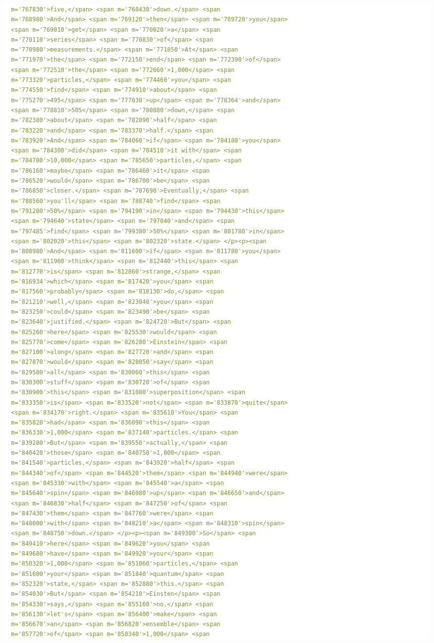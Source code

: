```yaml
  m='767830'>five,</span> <span m='768430'>down.</span> <span
  m='768980'>And</span> <span m='769120'>then</span> <span m='769720'>you</span>
  <span m='769810'>get</span> <span m='770020'>a</span> <span
  m='770110'>series</span> <span m='770830'>of</span> <span
  m='770980'>measurements.</span> <span m='771850'>At</span> <span
  m='771970'>the</span> <span m='772150'>end</span> <span m='772390'>of</span>
  <span m='772510'>the</span> <span m='772660'>1,000</span> <span
  m='773320'>particles,</span> <span m='774460'>you</span> <span
  m='774550'>find</span> <span m='774910'>about</span> <span
  m='775270'>495</span> <span m='777038'>up</span> <span m='778364'>and</span>
  <span m='778810'>505</span> <span m='780880'>down,</span> <span
  m='782380'>about</span> <span m='782890'>half</span> <span
  m='783220'>and</span> <span m='783370'>half.</span> <span
  m='783920'>And</span> <span m='784060'>if</span> <span m='784180'>you</span>
  <span m='784300'>did</span> <span m='784510'>it with</span> <span
  m='784780'>10,000</span> <span m='785650'>particles,</span> <span
  m='786160'>maybe</span> <span m='786460'>it</span> <span
  m='786520'>would</span> <span m='786700'>be</span> <span
  m='786850'>closer.</span> <span m='787690'>Eventually,</span> <span
  m='788560'>you'll</span> <span m='788740'>find</span> <span
  m='791280'>50%</span> <span m='794190'>in</span> <span m='794430'>this</span>
  <span m='794640'>state</span> <span m='797040'>and</span> <span
  m='797485'>find</span> <span m='799380'>50%</span> <span m='801780'>in</span>
  <span m='802020'>this</span> <span m='802320'>state.</span> </p><p><span
  m='808980'>And</span> <span m='811600'>if</span> <span m='811780'>you</span>
  <span m='811960'>think</span> <span m='812440'>this</span> <span
  m='812770'>is</span> <span m='812860'>strange,</span> <span
  m='816934'>which</span> <span m='817420'>you</span> <span
  m='817560'>probably</span> <span m='818130'>do,</span> <span
  m='821210'>well,</span> <span m='823040'>you</span> <span
  m='823250'>could</span> <span m='823490'>be</span> <span
  m='823640'>justified.</span> <span m='824720'>But</span> <span
  m='825260'>here</span> <span m='825530'>would</span> <span
  m='825770'>come</span> <span m='826280'>Einstein</span> <span
  m='827100'>along</span> <span m='827720'>and</span> <span
  m='827870'>would</span> <span m='828050'>say</span> <span
  m='829580'>all</span> <span m='830060'>this</span> <span
  m='830300'>stuff</span> <span m='830720'>of</span> <span
  m='830900'>this</span> <span m='831080'>superposition</span> <span
  m='833350'>is</span> <span m='833520'>not</span> <span m='833870'>quite</span>
  <span m='834170'>right.</span> <span m='835610'>You</span> <span
  m='835820'>had</span> <span m='836090'>this</span> <span
  m='836330'>1,000</span> <span m='837140'>particles.</span> <span
  m='839280'>But</span> <span m='839550'>actually,</span> <span
  m='840420'>those</span> <span m='840750'>1,000</span> <span
  m='841540'>particles,</span> <span m='843920'>half</span> <span
  m='844340'>of</span> <span m='844520'>them</span> <span m='844940'>were</span>
  <span m='845330'>with</span> <span m='845540'>a</span> <span
  m='845640'>spin</span> <span m='846080'>up</span> <span m='846650'>and</span>
  <span m='846830'>half</span> <span m='847250'>of</span> <span
  m='847430'>them</span> <span m='847760'>were</span> <span
  m='848000'>with</span> <span m='848210'>a</span> <span m='848310'>spin</span>
  <span m='848750'>down.</span> </p><p><span m='849300'>So</span> <span
  m='849410'>here</span> <span m='849620'>you</span> <span
  m='849680'>have</span> <span m='849920'>your</span> <span
  m='850320'>1,000</span> <span m='851060'>particles,</span> <span
  m='851600'>your</span> <span m='851840'>quantum</span> <span
  m='852320'>state,</span> <span m='852880'>this.</span> <span
  m='854030'>But</span> <span m='854210'>Einsten</span> <span
  m='854330'>says,</span> <span m='855160'>no,</span> <span
  m='856130'>let's</span> <span m='856400'>make</span> <span
  m='856670'>an</span> <span m='856820'>ensemble</span> <span
  m='857720'>of</span> <span m='858340'>1,000</span> <span
```